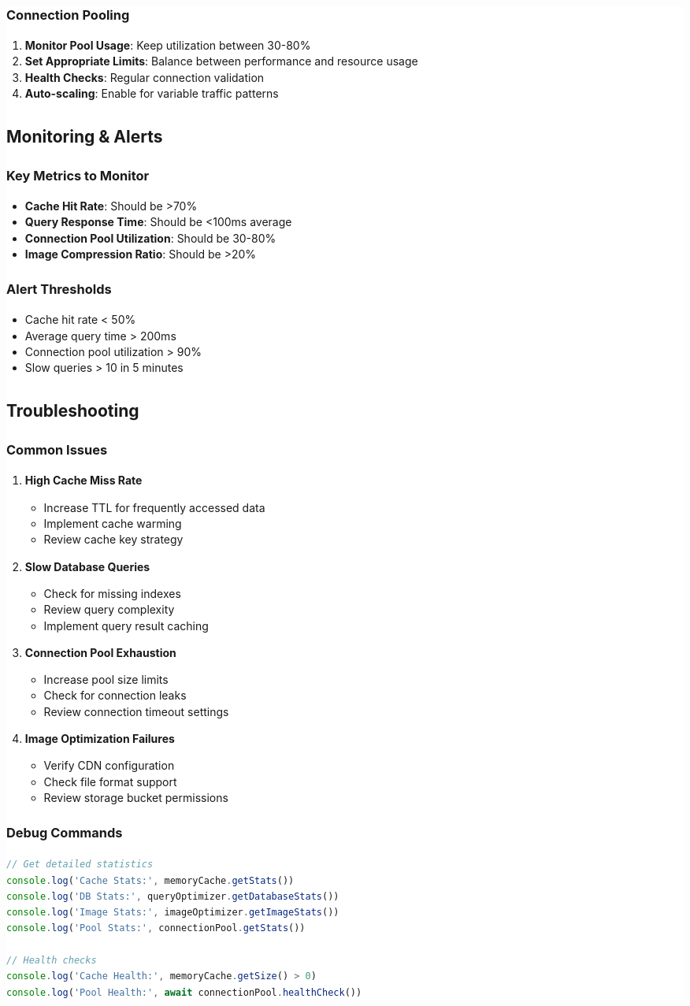 ### Connection Pooling

1. **Monitor Pool Usage**: Keep utilization between 30-80%
2. **Set Appropriate Limits**: Balance between performance and resource usage
3. **Health Checks**: Regular connection validation
4. **Auto-scaling**: Enable for variable traffic patterns

## Monitoring & Alerts

### Key Metrics to Monitor

- **Cache Hit Rate**: Should be >70%
- **Query Response Time**: Should be <100ms average
- **Connection Pool Utilization**: Should be 30-80%
- **Image Compression Ratio**: Should be >20%

### Alert Thresholds

- Cache hit rate < 50%
- Average query time > 200ms
- Connection pool utilization > 90%
- Slow queries > 10 in 5 minutes

## Troubleshooting

### Common Issues

1. **High Cache Miss Rate**
   - Increase TTL for frequently accessed data
   - Implement cache warming
   - Review cache key strategy

2. **Slow Database Queries**
   - Check for missing indexes
   - Review query complexity
   - Implement query result caching

3. **Connection Pool Exhaustion**
   - Increase pool size limits
   - Check for connection leaks
   - Review connection timeout settings

4. **Image Optimization Failures**
   - Verify CDN configuration
   - Check file format support
   - Review storage bucket permissions

### Debug Commands

```typescript
// Get detailed statistics
console.log('Cache Stats:', memoryCache.getStats())
console.log('DB Stats:', queryOptimizer.getDatabaseStats())
console.log('Image Stats:', imageOptimizer.getImageStats())
console.log('Pool Stats:', connectionPool.getStats())

// Health checks
console.log('Cache Health:', memoryCache.getSize() > 0)
console.log('Pool Health:', await connectionPool.healthCheck())
```
